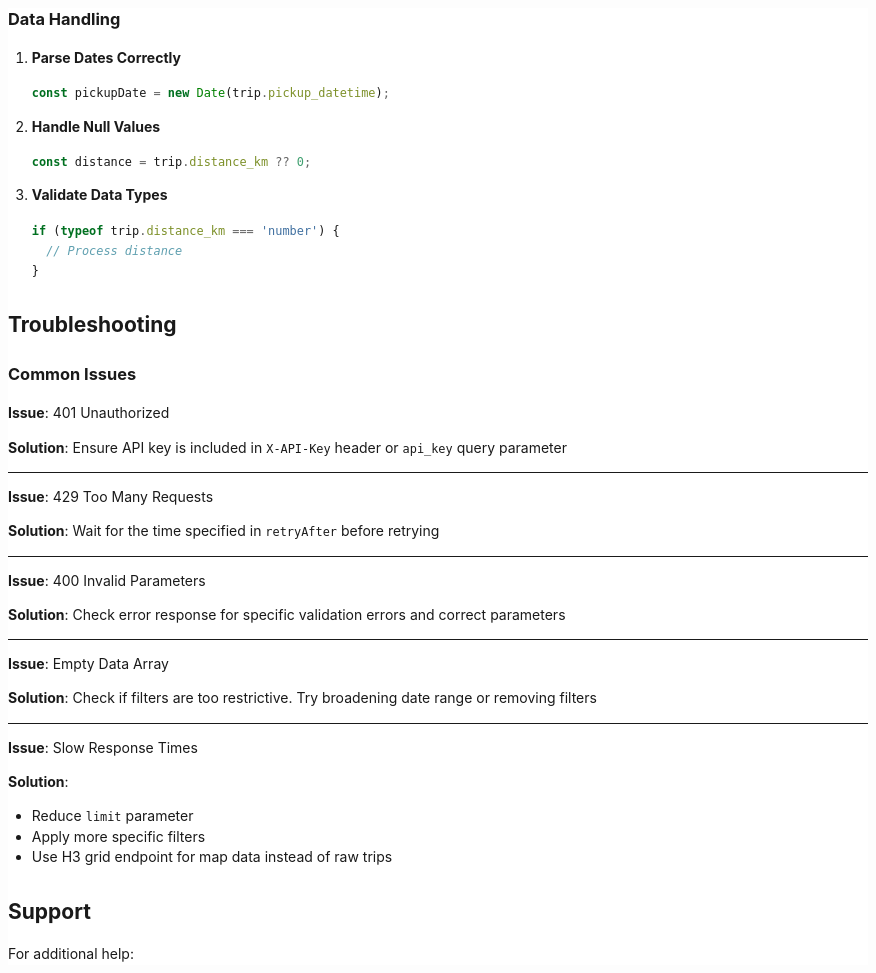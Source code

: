 ### Data Handling

1. **Parse Dates Correctly**
   ```javascript
   const pickupDate = new Date(trip.pickup_datetime);
   ```

2. **Handle Null Values**
   ```javascript
   const distance = trip.distance_km ?? 0;
   ```

3. **Validate Data Types**
   ```javascript
   if (typeof trip.distance_km === 'number') {
     // Process distance
   }
   ```

## Troubleshooting

### Common Issues

**Issue**: 401 Unauthorized

**Solution**: Ensure API key is included in `X-API-Key` header or `api_key` query parameter

---

**Issue**: 429 Too Many Requests

**Solution**: Wait for the time specified in `retryAfter` before retrying

---

**Issue**: 400 Invalid Parameters

**Solution**: Check error response for specific validation errors and correct parameters

---

**Issue**: Empty Data Array

**Solution**: Check if filters are too restrictive. Try broadening date range or removing filters

---

**Issue**: Slow Response Times

**Solution**: 
- Reduce `limit` parameter
- Apply more specific filters
- Use H3 grid endpoint for map data instead of raw trips

## Support

For additional help:
